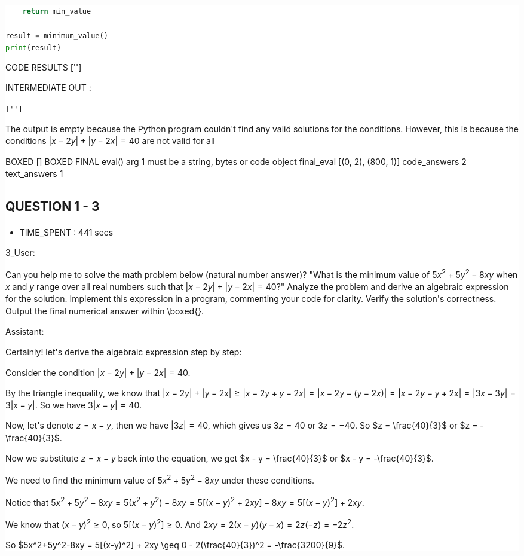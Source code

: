 ```python
    return min_value

result = minimum_value()
print(result)
```

CODE RESULTS ['']

INTERMEDIATE OUT :
```output
['']
```
The output is empty because the Python program couldn't find any valid solutions for the conditions. However, this is because the conditions $|x-2y| + |y-2x| = 40$ are not valid for all

BOXED []
BOXED FINAL 
eval() arg 1 must be a string, bytes or code object final_eval
[(0, 2), (800, 1)]
code_answers 2 text_answers 1



## QUESTION 1 - 3 
- TIME_SPENT : 441 secs

3_User:

Can you help me to solve the math problem below (natural number answer)?
"What is the minimum value of $5x^2+5y^2-8xy$ when $x$ and $y$ range over all real numbers such that $|x-2y| + |y-2x| = 40$?"
Analyze the problem and derive an algebraic expression for the solution. Implement this expression in a program, commenting your code for clarity. Verify the solution's correctness. Output the final numerical answer within \boxed{}.

Assistant:

Certainly! let's derive the algebraic expression step by step:



Consider the condition $|x-2y| + |y-2x| = 40$.

By the triangle inequality, we know that $|x-2y| + |y-2x| \geq |x-2y + y-2x| = |x-2y - (y-2x)| = |x-2y - y + 2x| = |3x - 3y| = 3|x-y|$. So we have $3|x-y| = 40$.

Now, let's denote $z = x - y$, then we have $|3z| = 40$, which gives us $3z = 40$ or $3z = -40$. So $z = \frac{40}{3}$ or $z = -\frac{40}{3}$.

Now we substitute $z = x - y$ back into the equation, we get $x - y = \frac{40}{3}$ or $x - y = -\frac{40}{3}$.

We need to find the minimum value of $5x^2+5y^2-8xy$ under these conditions.

Notice that $5x^2+5y^2-8xy = 5(x^2+y^2) - 8xy = 5[(x-y)^2 + 2xy] - 8xy = 5[(x-y)^2] + 2xy$.

We know that $(x-y)^2 \geq 0$, so $5[(x-y)^2] \geq 0$. And $2xy = 2(x-y)(y-x) = 2z(-z) = -2z^2$.

So $5x^2+5y^2-8xy = 5[(x-y)^2] + 2xy \geq 0 - 2(\frac{40}{3})^2 = -\frac{3200}{9}$.
